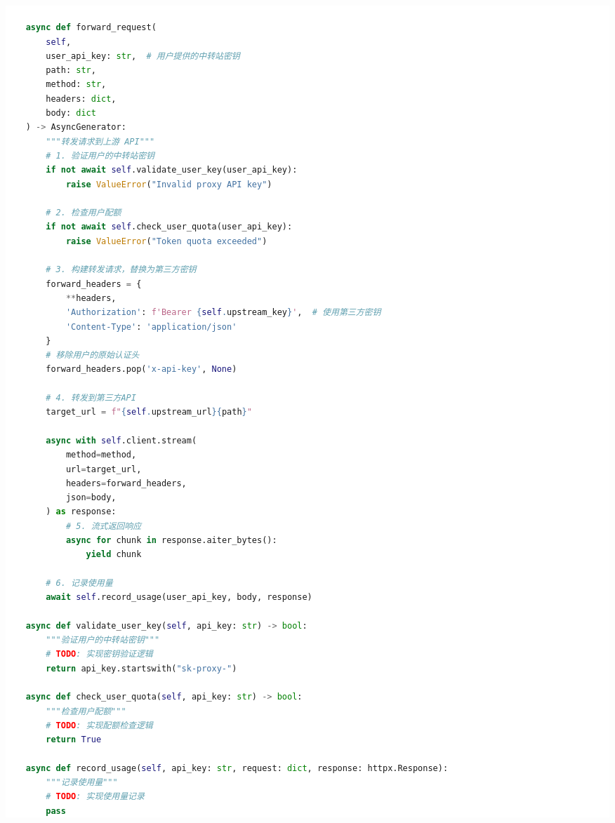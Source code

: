 ```python
    
    async def forward_request(
        self, 
        user_api_key: str,  # 用户提供的中转站密钥
        path: str, 
        method: str, 
        headers: dict, 
        body: dict
    ) -> AsyncGenerator:
        """转发请求到上游 API"""
        # 1. 验证用户的中转站密钥
        if not await self.validate_user_key(user_api_key):
            raise ValueError("Invalid proxy API key")
        
        # 2. 检查用户配额
        if not await self.check_user_quota(user_api_key):
            raise ValueError("Token quota exceeded")
        
        # 3. 构建转发请求，替换为第三方密钥
        forward_headers = {
            **headers,
            'Authorization': f'Bearer {self.upstream_key}',  # 使用第三方密钥
            'Content-Type': 'application/json'
        }
        # 移除用户的原始认证头
        forward_headers.pop('x-api-key', None)
        
        # 4. 转发到第三方API
        target_url = f"{self.upstream_url}{path}"
        
        async with self.client.stream(
            method=method,
            url=target_url,
            headers=forward_headers,
            json=body,
        ) as response:
            # 5. 流式返回响应
            async for chunk in response.aiter_bytes():
                yield chunk
        
        # 6. 记录使用量
        await self.record_usage(user_api_key, body, response)
    
    async def validate_user_key(self, api_key: str) -> bool:
        """验证用户的中转站密钥"""
        # TODO: 实现密钥验证逻辑
        return api_key.startswith("sk-proxy-")
    
    async def check_user_quota(self, api_key: str) -> bool:
        """检查用户配额"""
        # TODO: 实现配额检查逻辑
        return True
    
    async def record_usage(self, api_key: str, request: dict, response: httpx.Response):
        """记录使用量"""
        # TODO: 实现使用量记录
        pass
```
